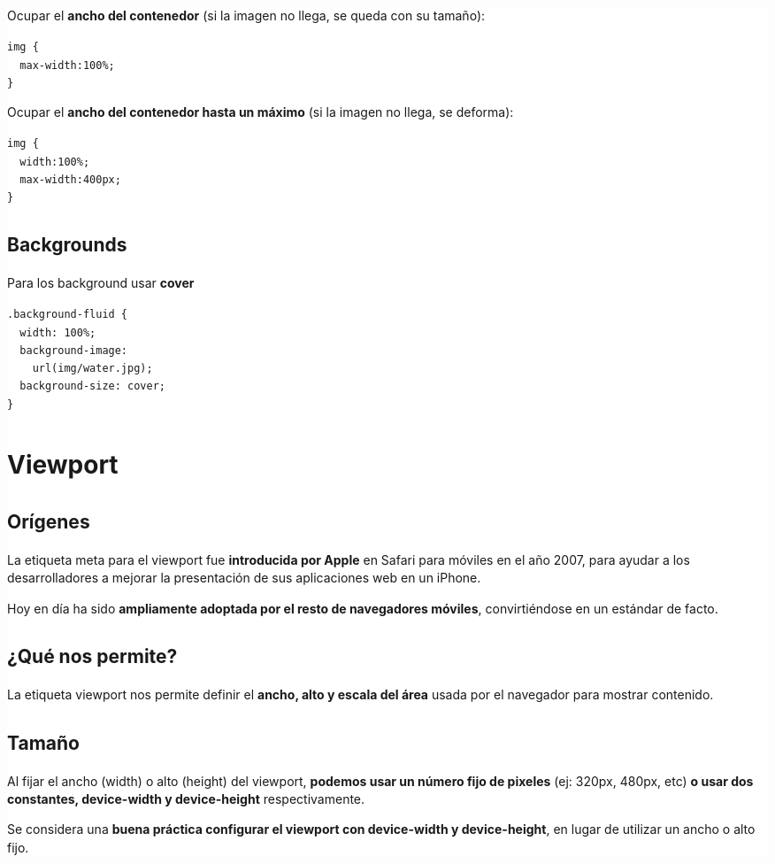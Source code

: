 Ocupar el **ancho del contenedor** (si la imagen no llega, se queda con su tamaño):

~~~
img {
  max-width:100%;
}
~~~

Ocupar el **ancho del contenedor hasta un máximo** (si la imagen no llega, se deforma):

~~~
img {
  width:100%;
  max-width:400px;
}
~~~

## Backgrounds

Para los background usar **cover**

~~~
.background-fluid {
  width: 100%;
  background-image:
    url(img/water.jpg);
  background-size: cover;
}
~~~

# Viewport

## Orígenes

La etiqueta meta para el viewport fue **introducida por Apple** en Safari para móviles en el año 2007, para ayudar a los desarrolladores a mejorar la presentación de sus aplicaciones web en un iPhone.

Hoy en día ha sido **ampliamente adoptada por el resto de navegadores móviles**, convirtiéndose en un estándar de facto.

## ¿Qué nos permite?

La etiqueta viewport nos permite definir el **ancho, alto y escala del área** usada por el navegador para mostrar contenido.

## Tamaño

Al fijar el ancho (width) o alto (height) del viewport, **podemos usar un número fijo de pixeles** (ej: 320px, 480px, etc) **o usar dos constantes, device-width y device-height** respectivamente.

Se considera una **buena práctica configurar el viewport con device-width y device-height**, en lugar de utilizar un ancho o alto fijo.
